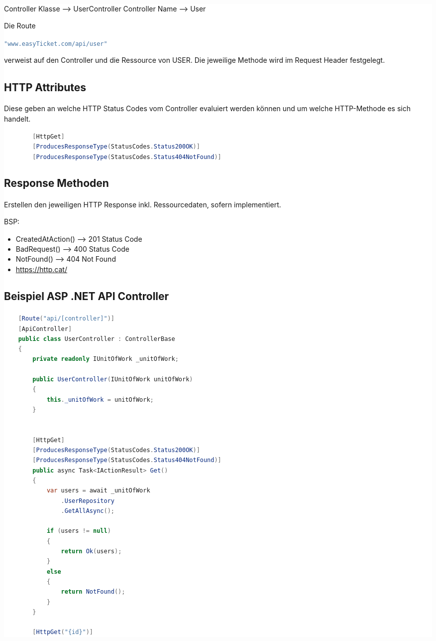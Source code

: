 Controller Klasse --> UserController
Controller Name --> User

Die Route 

```csharp
"www.easyTicket.com/api/user" 
```
verweist auf den Controller und die Ressource von USER. 
Die jeweilige Methode wird im Request Header festgelegt. 

## HTTP Attributes
Diese geben an welche HTTP Status Codes vom Controller evaluiert werden können und um welche HTTP-Methode es sich handelt.
```csharp
        [HttpGet]
        [ProducesResponseType(StatusCodes.Status200OK)]
        [ProducesResponseType(StatusCodes.Status404NotFound)]
```

## Response Methoden
Erstellen den jeweiligen HTTP Response inkl. Ressourcedaten, sofern implementiert.

BSP:
- CreatedAtAction() --> 201 Status Code
- BadRequest() --> 400 Status Code
- NotFound() --> 404 Not Found
- https://http.cat/

## Beispiel ASP .NET API Controller

```csharp
    [Route("api/[controller]")]
    [ApiController]
    public class UserController : ControllerBase
    {
        private readonly IUnitOfWork _unitOfWork;

        public UserController(IUnitOfWork unitOfWork)
        {
            this._unitOfWork = unitOfWork;
        }


        [HttpGet]
        [ProducesResponseType(StatusCodes.Status200OK)]
        [ProducesResponseType(StatusCodes.Status404NotFound)]
        public async Task<IActionResult> Get()
        {
            var users = await _unitOfWork
                .UserRepository
                .GetAllAsync();

            if (users != null)
            {
                return Ok(users);
            }
            else
            {
                return NotFound();
            }
        }

        [HttpGet("{id}")]
```